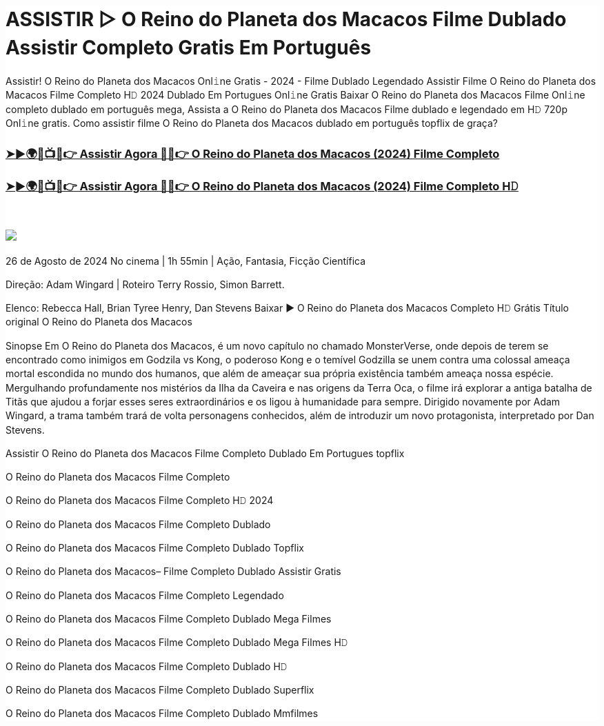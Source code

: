 #  ASSISTIR ▷ O Reino do Planeta dos Macacos Filme Dublado Assistir Completo Gratis Em Português

Assistir! O Reino do Planeta dos Macacos Onl𝚒ne Gratis - 2024 - Filme Dublado Legendado Assistir Filme O Reino do Planeta dos Macacos Filme Completo H𝙳 2024 Dublado Em Portugues Onl𝚒ne Gratis Baixar O Reino do Planeta dos Macacos Filme Onl𝚒ne completo dublado em português mega, Assista a O Reino do Planeta dos Macacos Filme dublado e legendado em H𝙳 720p Onl𝚒ne gratis. Como assistir filme O Reino do Planeta dos Macacos dublado em português topflix de graça?

<h3><a href="https://cutt.ly/BeeMq5zs">➤►🌍🔴📺📱👉 Assistir Agora 🔴✅👉 O Reino do Planeta dos Macacos (2024) Filme Completo</a></h3>

<h3><a href="https://cutt.ly/BeeMq5zs">➤►🌍🔴📺📱👉 Assistir Agora 🔴✅👉 O Reino do Planeta dos Macacos (2024) Filme Completo H𝙳</a></h3>

</br>
<p dir="auto"><a href="https://cutt.ly/BeeMq5zs" title="PLAY NOW" rel="nofollow"><img src="https://i.imgur.com/jhNGoEt.gif" style="max-width: 100%;"></a></p>

26 de Agosto de 2024 No cinema | 1h 55min | Ação, Fantasia, Ficção Científica

Direção: Adam Wingard | Roteiro Terry Rossio, Simon Barrett.

Elenco: Rebecca Hall, Brian Tyree Henry, Dan Stevens Baixar ► O Reino do Planeta dos Macacos Completo H𝙳 Grátis Título original O Reino do Planeta dos Macacos

Sinopse Em O Reino do Planeta dos Macacos, é um novo capítulo no chamado MonsterVerse, onde depois de terem se encontrado como inimigos em Godzila vs Kong, o poderoso Kong e o temível Godzilla se unem contra uma colossal ameaça mortal escondida no mundo dos humanos, que além de ameaçar sua própria existência também ameaça nossa espécie. Mergulhando profundamente nos mistérios da Ilha da Caveira e nas origens da Terra Oca, o filme irá explorar a antiga batalha de Titãs que ajudou a forjar esses seres extraordinários e os ligou à humanidade para sempre. Dirigido novamente por Adam Wingard, a trama também trará de volta personagens conhecidos, além de introduzir um novo protagonista, interpretado por Dan Stevens.

Assistir O Reino do Planeta dos Macacos Filme Completo Dublado Em Portugues topflix

O Reino do Planeta dos Macacos Filme Completo

O Reino do Planeta dos Macacos Filme Completo H𝙳 2024

O Reino do Planeta dos Macacos Filme Completo Dublado

O Reino do Planeta dos Macacos Filme Completo Dublado Topflix

O Reino do Planeta dos Macacos– Filme Completo Dublado Assistir Gratis

O Reino do Planeta dos Macacos Filme Completo Legendado

O Reino do Planeta dos Macacos Filme Completo Dublado Mega Filmes

O Reino do Planeta dos Macacos Filme Completo Dublado Mega Filmes H𝙳

O Reino do Planeta dos Macacos Filme Completo Dublado H𝙳

O Reino do Planeta dos Macacos Filme Completo Dublado Superflix

O Reino do Planeta dos Macacos Filme Completo Dublado Mmfilmes
